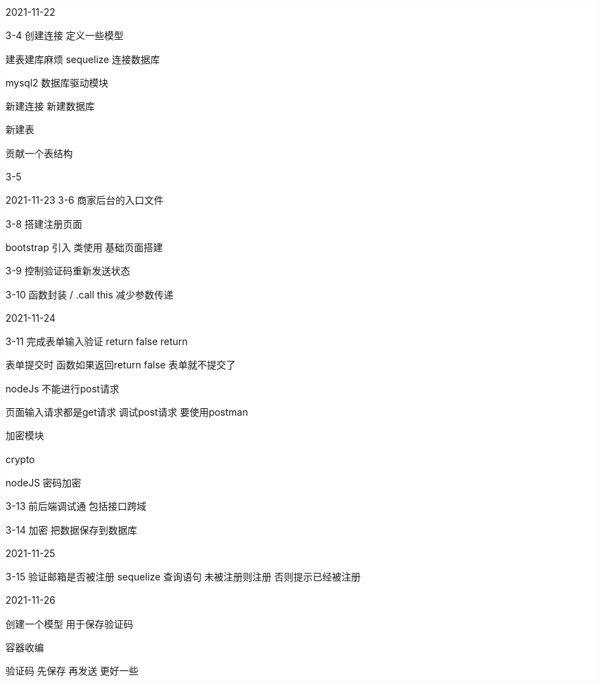 2021-11-22

3-4 创建连接
定义一些模型

建表建库麻烦 sequelize  连接数据库

mysql2 数据库驱动模块

新建连接
新建数据库

新建表

贡献一个表结构

3-5

2021-11-23
3-6 商家后台的入口文件

3-8
搭建注册页面

bootstrap 引入 类使用 基础页面搭建

3-9 控制验证码重新发送状态

3-10 函数封装 / .call this  减少参数传递 

2021-11-24

3-11 完成表单输入验证
return false
return

表单提交时 函数如果返回return false 表单就不提交了

nodeJs 不能进行post请求

页面输入请求都是get请求
调试post请求 要使用postman

加密模块

crypto

nodeJS 密码加密

3-13 前后端调试通 包括接口跨域 

3-14 加密 把数据保存到数据库

2021-11-25

3-15 验证邮箱是否被注册 sequelize 查询语句 未被注册则注册 否则提示已经被注册

2021-11-26

创建一个模型 用于保存验证码

容器收编

验证码 先保存 再发送 更好一些
